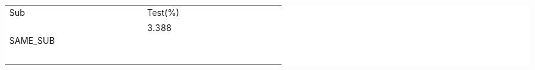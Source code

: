 <table cellspacing="0" width="425"><tbody><tr><td width="212" valign="center" data-darkmode-bgcolor-16594233576345="rgb(174, 192, 224)" data-darkmode-original-bgcolor-16594233576345="#fff|rgb(180, 198, 231)" data-style="padding: 0pt 5.4pt; border-left: none; border-right: none; border-top: 1pt solid windowtext; border-bottom: none; background: rgb(180, 198, 231);"><section data-darkmode-bgcolor-16594233576345="rgb(174, 192, 224)" data-darkmode-original-bgcolor-16594233576345="#fff|rgb(180, 198, 231)"><span data-darkmode-bgcolor-16594233576345="rgb(174, 192, 224)" data-darkmode-original-bgcolor-16594233576345="#fff|rgb(180, 198, 231)" data-darkmode-color-16594233576345="rgb(0, 0, 0)" data-darkmode-original-color-16594233576345="#fff|rgb(0, 0, 0)">Sub</span></section></td><td width="213" valign="center" data-darkmode-bgcolor-16594233576345="rgb(174, 192, 224)" data-darkmode-original-bgcolor-16594233576345="#fff|rgb(180, 198, 231)" data-style="padding: 0pt 5.4pt; border-left: none; border-right: none; border-top: 1pt solid windowtext; border-bottom: none; background: rgb(180, 198, 231);"><section data-darkmode-bgcolor-16594233576345="rgb(174, 192, 224)" data-darkmode-original-bgcolor-16594233576345="#fff|rgb(180, 198, 231)"><span data-darkmode-bgcolor-16594233576345="rgb(174, 192, 224)" data-darkmode-original-bgcolor-16594233576345="#fff|rgb(180, 198, 231)" data-darkmode-color-16594233576345="rgb(0, 0, 0)" data-darkmode-original-color-16594233576345="#fff|rgb(0, 0, 0)">Test(%)</span></section></td></tr><tr><td width="212" valign="center" data-darkmode-bgcolor-16594233576345="rgb(25, 25, 25)" data-darkmode-original-bgcolor-16594233576345="#fff|rgb(255, 255, 255)" data-style="padding: 0pt 5.4pt; border-width: initial; border-style: none; border-color: initial; background: rgb(255, 255, 255);"><section data-darkmode-bgcolor-16594233576345="rgb(25, 25, 25)" data-darkmode-original-bgcolor-16594233576345="#fff|rgb(255, 255, 255)"><span data-darkmode-bgcolor-16594233576345="rgb(25, 25, 25)" data-darkmode-original-bgcolor-16594233576345="#fff|rgb(255, 255, 255)|rgb(255, 255, 255)" data-darkmode-color-16594233576345="rgb(136, 166, 217)" data-darkmode-original-color-16594233576345="#fff|rgb(23, 43, 77)" data-style="font-family: 宋体; line-height: 150%; color: rgb(23, 43, 77); text-transform: none; background: rgb(255, 255, 255); font-size: 16px; letter-spacing: 1px;"><o:p data-darkmode-bgcolor-16594233576345="rgb(25, 25, 25)" data-darkmode-original-bgcolor-16594233576345="#fff|rgb(255, 255, 255)|rgb(255, 255, 255)" data-darkmode-color-16594233576345="rgb(136, 166, 217)" data-darkmode-original-color-16594233576345="#fff|rgb(23, 43, 77)">&nbsp;</o:p></span></section><section data-darkmode-bgcolor-16594233576345="rgb(25, 25, 25)" data-darkmode-original-bgcolor-16594233576345="#fff|rgb(255, 255, 255)"><span data-darkmode-bgcolor-16594233576345="rgb(25, 25, 25)" data-darkmode-original-bgcolor-16594233576345="#fff|rgb(255, 255, 255)|rgb(255, 255, 255)" data-darkmode-color-16594233576345="rgb(136, 166, 217)" data-darkmode-original-color-16594233576345="#fff|rgb(23, 43, 77)" data-style="font-family: 宋体; line-height: 150%; color: rgb(23, 43, 77); text-transform: none; background: rgb(255, 255, 255); font-size: 16px; letter-spacing: 1px;">SAME_SUB</span></section><section data-darkmode-bgcolor-16594233576345="rgb(25, 25, 25)" data-darkmode-original-bgcolor-16594233576345="#fff|rgb(255, 255, 255)"><span data-darkmode-bgcolor-16594233576345="rgb(25, 25, 25)" data-darkmode-original-bgcolor-16594233576345="#fff|rgb(255, 255, 255)" data-darkmode-color-16594233576345="rgb(163, 163, 163)" data-darkmode-original-color-16594233576345="#fff|rgb(0, 0, 0)" data-style="font-family: 宋体; line-height: 150%; color: rgb(0, 0, 0); font-size: 16px; letter-spacing: 1px;"><o:p data-darkmode-bgcolor-16594233576345="rgb(25, 25, 25)" data-darkmode-original-bgcolor-16594233576345="#fff|rgb(255, 255, 255)" data-darkmode-color-16594233576345="rgb(163, 163, 163)" data-darkmode-original-color-16594233576345="#fff|rgb(0, 0, 0)">&nbsp;</o:p></span></section></td><td width="213" valign="center" data-darkmode-bgcolor-16594233576345="rgb(25, 25, 25)" data-darkmode-original-bgcolor-16594233576345="#fff|rgb(255, 255, 255)" data-style="padding: 0pt 5.4pt; border-width: initial; border-style: none; border-color: initial; background: rgb(255, 255, 255);"><section data-darkmode-bgcolor-16594233576345="rgb(25, 25, 25)" data-darkmode-original-bgcolor-16594233576345="#fff|rgb(255, 255, 255)"><span data-darkmode-bgcolor-16594233576345="rgb(25, 25, 25)" data-darkmode-original-bgcolor-16594233576345="#fff|rgb(255, 255, 255)" data-darkmode-color-16594233576345="rgb(163, 163, 163)" data-darkmode-original-color-16594233576345="#fff|rgb(0, 0, 0)" data-style="font-family: 宋体; line-height: 150%; color: rgb(0, 0, 0); font-size: 16px; letter-spacing: 1px;">3.388</span></section></td></tr><tr><td width="212" valign="center" data-darkmode-bgcolor-16594233576345="rgb(25, 25, 25)" data-darkmode-original-bgcolor-16594233576345="#fff|rgb(255, 255, 255)" data-style="padding: 0pt 5.4pt; border-width: initial; border-style: none; border-color: initial; background: rgb(255, 255, 255);"><section data-darkmode-bgcolor-16594233576345="rgb(25, 25, 25)" data-darkmode-original-bgcolor-16594233576345="#fff|rgb(255, 255, 255)"><span data-darkmode-bgcolor-16594233576345="rgb(25, 25, 25)" data-darkmode-original-bgcolor-16594233576345="#fff|rgb(255, 255, 255)|rgb(255, 255, 255)" data-darkmode-color-16594233576345="rgb(136, 166, 217)" data-darkmode-original-color-16594233576345="#fff|rgb(23, 43, 77)" data-style="font-family: 宋体; line-height: 150%; color: rgb(23, 43, 77); text-transform: none; background: rgb(255, 255, 255); font-size: 16px; letter-spacing: 1px;">